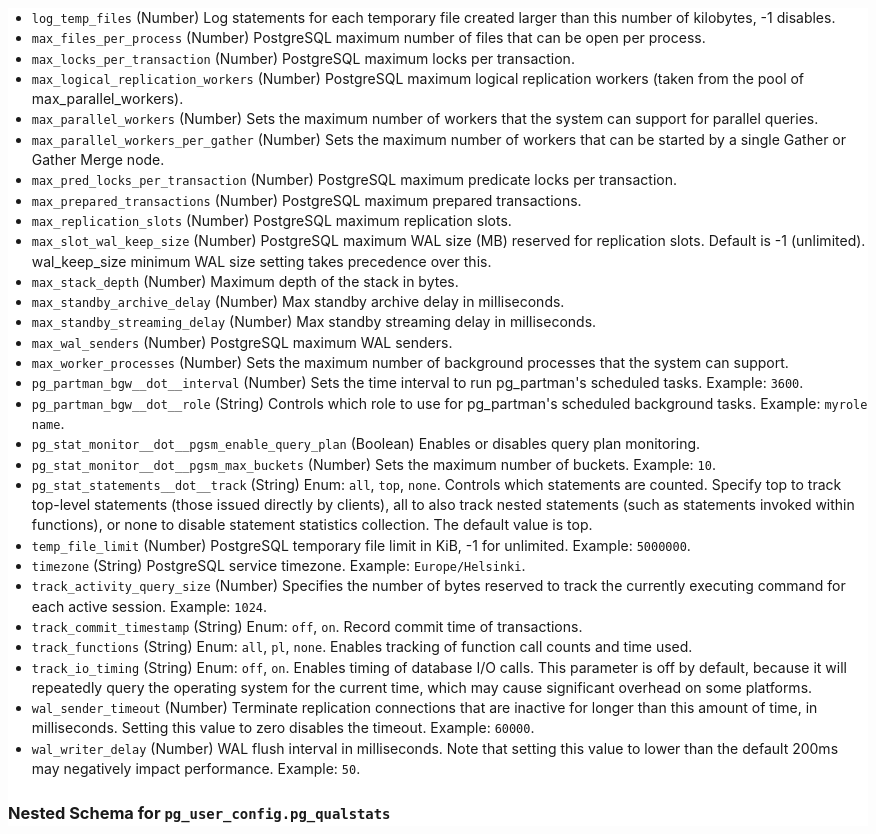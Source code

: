 - `log_temp_files` (Number) Log statements for each temporary file created larger than this number of kilobytes, -1 disables.
- `max_files_per_process` (Number) PostgreSQL maximum number of files that can be open per process.
- `max_locks_per_transaction` (Number) PostgreSQL maximum locks per transaction.
- `max_logical_replication_workers` (Number) PostgreSQL maximum logical replication workers (taken from the pool of max_parallel_workers).
- `max_parallel_workers` (Number) Sets the maximum number of workers that the system can support for parallel queries.
- `max_parallel_workers_per_gather` (Number) Sets the maximum number of workers that can be started by a single Gather or Gather Merge node.
- `max_pred_locks_per_transaction` (Number) PostgreSQL maximum predicate locks per transaction.
- `max_prepared_transactions` (Number) PostgreSQL maximum prepared transactions.
- `max_replication_slots` (Number) PostgreSQL maximum replication slots.
- `max_slot_wal_keep_size` (Number) PostgreSQL maximum WAL size (MB) reserved for replication slots. Default is -1 (unlimited). wal_keep_size minimum WAL size setting takes precedence over this.
- `max_stack_depth` (Number) Maximum depth of the stack in bytes.
- `max_standby_archive_delay` (Number) Max standby archive delay in milliseconds.
- `max_standby_streaming_delay` (Number) Max standby streaming delay in milliseconds.
- `max_wal_senders` (Number) PostgreSQL maximum WAL senders.
- `max_worker_processes` (Number) Sets the maximum number of background processes that the system can support.
- `pg_partman_bgw__dot__interval` (Number) Sets the time interval to run pg_partman's scheduled tasks. Example: `3600`.
- `pg_partman_bgw__dot__role` (String) Controls which role to use for pg_partman's scheduled background tasks. Example: `myrolename`.
- `pg_stat_monitor__dot__pgsm_enable_query_plan` (Boolean) Enables or disables query plan monitoring.
- `pg_stat_monitor__dot__pgsm_max_buckets` (Number) Sets the maximum number of buckets. Example: `10`.
- `pg_stat_statements__dot__track` (String) Enum: `all`, `top`, `none`. Controls which statements are counted. Specify top to track top-level statements (those issued directly by clients), all to also track nested statements (such as statements invoked within functions), or none to disable statement statistics collection. The default value is top.
- `temp_file_limit` (Number) PostgreSQL temporary file limit in KiB, -1 for unlimited. Example: `5000000`.
- `timezone` (String) PostgreSQL service timezone. Example: `Europe/Helsinki`.
- `track_activity_query_size` (Number) Specifies the number of bytes reserved to track the currently executing command for each active session. Example: `1024`.
- `track_commit_timestamp` (String) Enum: `off`, `on`. Record commit time of transactions.
- `track_functions` (String) Enum: `all`, `pl`, `none`. Enables tracking of function call counts and time used.
- `track_io_timing` (String) Enum: `off`, `on`. Enables timing of database I/O calls. This parameter is off by default, because it will repeatedly query the operating system for the current time, which may cause significant overhead on some platforms.
- `wal_sender_timeout` (Number) Terminate replication connections that are inactive for longer than this amount of time, in milliseconds. Setting this value to zero disables the timeout. Example: `60000`.
- `wal_writer_delay` (Number) WAL flush interval in milliseconds. Note that setting this value to lower than the default 200ms may negatively impact performance. Example: `50`.


<a id="nestedblock--pg_user_config--pg_qualstats"></a>
### Nested Schema for `pg_user_config.pg_qualstats`
